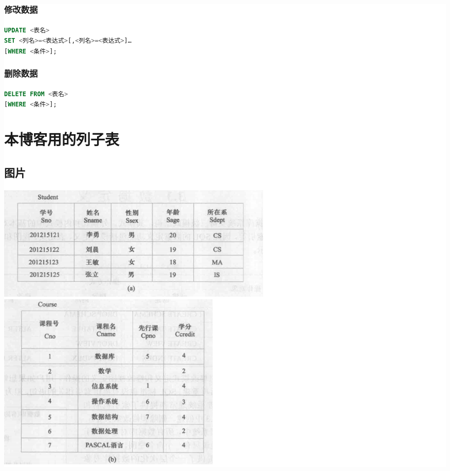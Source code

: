 

### 修改数据

```sql
UPDATE <表名>
SET <列名>=<表达式>[,<列名>=<表达式>]…
[WHERE <条件>];
```



### 删除数据

```sql
DELETE FROM <表名>
[WHERE <条件>];
```







# 本博客用的列子表



## 图片



<img src="../images/student_table.png" style=" " />

<img src="../images/course_table.png" style=" " />
